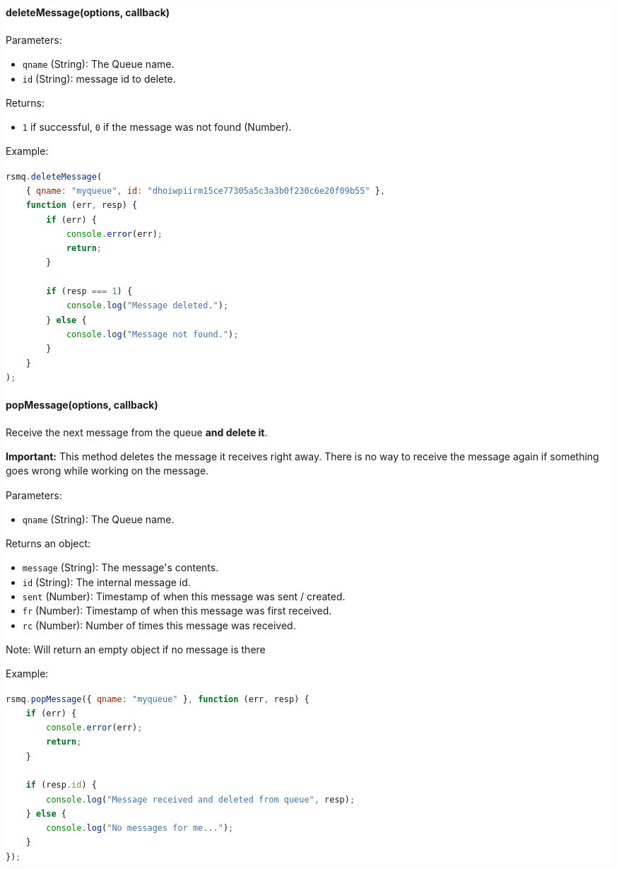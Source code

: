#### deleteMessage(options, callback)

Parameters:

-   `qname` (String): The Queue name.
-   `id` (String): message id to delete.

Returns:

-   `1` if successful, `0` if the message was not found (Number).

Example:

```javascript
rsmq.deleteMessage(
	{ qname: "myqueue", id: "dhoiwpiirm15ce77305a5c3a3b0f230c6e20f09b55" },
	function (err, resp) {
		if (err) {
			console.error(err);
			return;
		}

		if (resp === 1) {
			console.log("Message deleted.");
		} else {
			console.log("Message not found.");
		}
	}
);
```

#### popMessage(options, callback)

Receive the next message from the queue **and delete it**.

**Important:** This method deletes the message it receives right away. There is no way to receive the message again if something goes wrong while working on the message.

Parameters:

-   `qname` (String): The Queue name.

Returns an object:

-   `message` (String): The message's contents.
-   `id` (String): The internal message id.
-   `sent` (Number): Timestamp of when this message was sent / created.
-   `fr` (Number): Timestamp of when this message was first received.
-   `rc` (Number): Number of times this message was received.

Note: Will return an empty object if no message is there

Example:

```javascript
rsmq.popMessage({ qname: "myqueue" }, function (err, resp) {
	if (err) {
		console.error(err);
		return;
	}

	if (resp.id) {
		console.log("Message received and deleted from queue", resp);
	} else {
		console.log("No messages for me...");
	}
});
```
